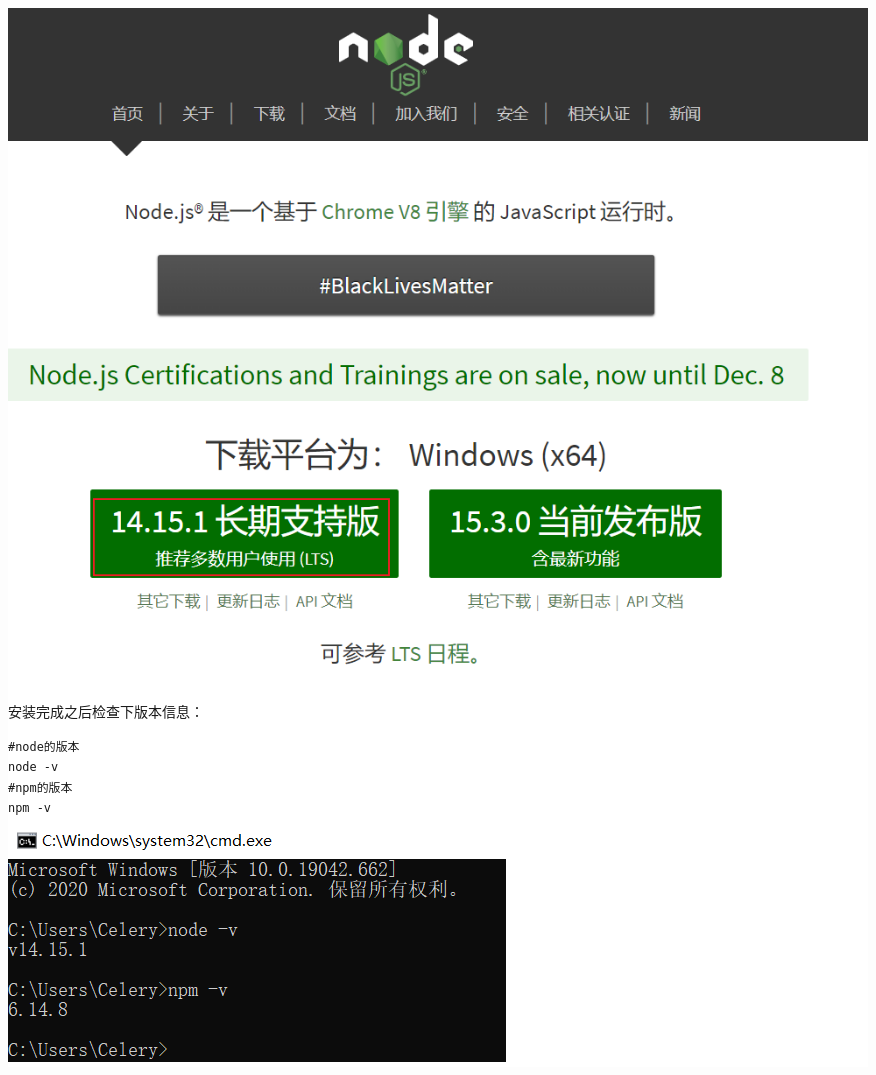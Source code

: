 ![image-20201204083058132](images/image-20201204083058132.png)

安装完成之后检查下版本信息：

```shell
#node的版本
node -v
#npm的版本
npm -v
```



![image-20201204083305183](images/image-20201204083305183.png)
